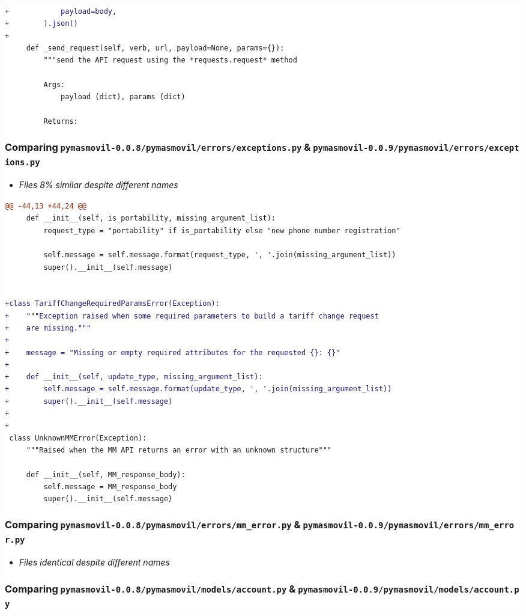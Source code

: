 ```diff
+            payload=body,
+        ).json()
+
     def _send_request(self, verb, url, payload=None, params={}):
         """send the API request using the *requests.request* method
 
         Args:
             payload (dict), params (dict)
 
         Returns:
```

### Comparing `pymasmovil-0.0.8/pymasmovil/errors/exceptions.py` & `pymasmovil-0.0.9/pymasmovil/errors/exceptions.py`

 * *Files 8% similar despite different names*

```diff
@@ -44,13 +44,24 @@
     def __init__(self, is_portability, missing_argument_list):
         request_type = "portability" if is_portability else "new phone number registration"
 
         self.message = self.message.format(request_type, ', '.join(missing_argument_list))
         super().__init__(self.message)
 
 
+class TariffChangeRequiredParamsError(Exception):
+    """Exception raised when some required parameters to build a tariff change request
+    are missing."""
+
+    message = "Missing or empty required attributes for the requested {}: {}"
+
+    def __init__(self, update_type, missing_argument_list):
+        self.message = self.message.format(update_type, ', '.join(missing_argument_list))
+        super().__init__(self.message)
+
+
 class UnknownMMError(Exception):
     """Raised when the MM API returns an error with an unknown structure"""
 
     def __init__(self, MM_response_body):
         self.message = MM_response_body
         super().__init__(self.message)
```

### Comparing `pymasmovil-0.0.8/pymasmovil/errors/mm_error.py` & `pymasmovil-0.0.9/pymasmovil/errors/mm_error.py`

 * *Files identical despite different names*

### Comparing `pymasmovil-0.0.8/pymasmovil/models/account.py` & `pymasmovil-0.0.9/pymasmovil/models/account.py`
